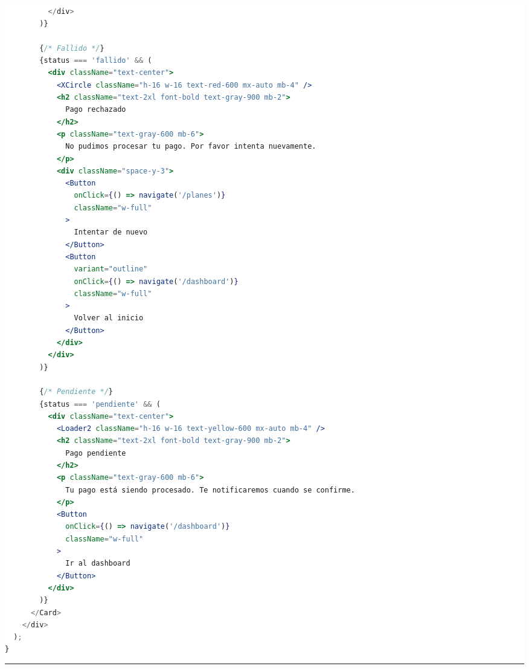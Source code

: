 ```jsx
          </div>
        )}

        {/* Fallido */}
        {status === 'fallido' && (
          <div className="text-center">
            <XCircle className="h-16 w-16 text-red-600 mx-auto mb-4" />
            <h2 className="text-2xl font-bold text-gray-900 mb-2">
              Pago rechazado
            </h2>
            <p className="text-gray-600 mb-6">
              No pudimos procesar tu pago. Por favor intenta nuevamente.
            </p>
            <div className="space-y-3">
              <Button
                onClick={() => navigate('/planes')}
                className="w-full"
              >
                Intentar de nuevo
              </Button>
              <Button
                variant="outline"
                onClick={() => navigate('/dashboard')}
                className="w-full"
              >
                Volver al inicio
              </Button>
            </div>
          </div>
        )}

        {/* Pendiente */}
        {status === 'pendiente' && (
          <div className="text-center">
            <Loader2 className="h-16 w-16 text-yellow-600 mx-auto mb-4" />
            <h2 className="text-2xl font-bold text-gray-900 mb-2">
              Pago pendiente
            </h2>
            <p className="text-gray-600 mb-6">
              Tu pago está siendo procesado. Te notificaremos cuando se confirme.
            </p>
            <Button
              onClick={() => navigate('/dashboard')}
              className="w-full"
            >
              Ir al dashboard
            </Button>
          </div>
        )}
      </Card>
    </div>
  );
}
```

---